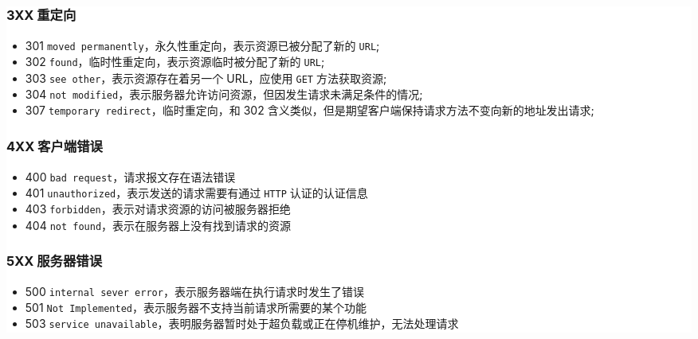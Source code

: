 ### 3XX 重定向

- 301 `moved permanently`，永久性重定向，表示资源已被分配了新的 `URL`;
- 302 `found`，临时性重定向，表示资源临时被分配了新的 `URL`;
- 303 `see other`，表示资源存在着另一个 URL，应使用 `GET` 方法获取资源;
- 304 `not modified`，表示服务器允许访问资源，但因发生请求未满足条件的情况;
- 307 `temporary redirect`，临时重定向，和 302 含义类似，但是期望客户端保持请求方法不变向新的地址发出请求;

### 4XX 客户端错误

- 400 `bad request`，请求报文存在语法错误
- 401 `unauthorized`，表示发送的请求需要有通过 `HTTP` 认证的认证信息
- 403 `forbidden`，表示对请求资源的访问被服务器拒绝
- 404 `not found`，表示在服务器上没有找到请求的资源

### 5XX 服务器错误

- 500 `internal sever error`，表示服务器端在执行请求时发生了错误
- 501 `Not Implemented`，表示服务器不支持当前请求所需要的某个功能
- 503 `service unavailable`，表明服务器暂时处于超负载或正在停机维护，无法处理请求
